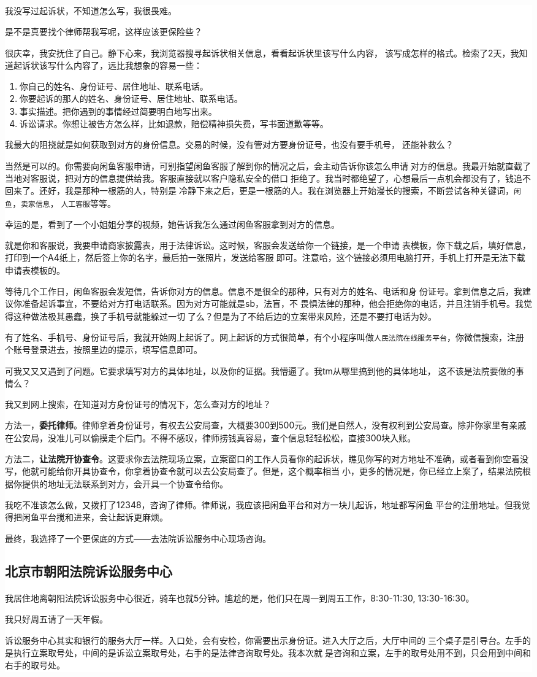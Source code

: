 我没写过起诉状，不知道怎么写，我很畏难。

是不是真要找个律师帮我写呢，这样应该更保险些？

很庆幸，我安抚住了自己。静下心来，我浏览器搜寻起诉状相关信息，看看起诉状里该写什么内容，
该写成怎样的格式。检索了2天，我知道起诉状该写什么内容了，远比我想象的容易一些：
1. 你自己的姓名、身份证号、居住地址、联系电话。
2. 你要起诉的那人的姓名、身份证号、居住地址、联系电话。
3. 事实描述。把你遇到的事情经过简要明白地写出来。
4. 诉讼请求。你想让被告方怎么样，比如退款，赔偿精神损失费，写书面道歉等等。
   
我最大的阻挠就是如何获取到对方的身份信息。交易的时候，没有管对方要身份证号，也没有要手机号，
还能补救么？

当然是可以的。你需要向闲鱼客服申请，可别指望闲鱼客服了解到你的情况之后，会主动告诉你该怎么申请
对方的信息。我最开始就直截了当地对客服说，把对方的信息提供给我。客服直接就以客户隐私安全的借口
拒绝了。我当时都绝望了，心想最后一点机会都没有了，钱追不回来了。还好，我是那种一根筋的人，特别是
冷静下来之后，更是一根筋的人。我在浏览器上开始漫长的搜索，不断尝试各种关键词，`闲鱼`，`卖家信息`，
`人工客服`等等。

幸运的是，看到了一个小姐姐分享的视频，她告诉我怎么通过闲鱼客服拿到对方的信息。

就是你和客服说，我要申请商家披露表，用于法律诉讼。这时候，客服会发送给你一个链接，是一个申请
表模板，你下载之后，填好信息，打印到一个A4纸上，然后签上你的名字，最后拍一张照片，发送给客服
即可。注意哈，这个链接必须用电脑打开，手机上打开是无法下载申请表模板的。

等待几个工作日，闲鱼客服会发短信，告诉你对方的信息。信息不是很全的那种，只有对方的姓名、电话和身
份证号。拿到信息之后，我建议你准备起诉事宜，不要给对方打电话联系。因为对方可能就是sb，法盲，不
畏惧法律的那种，他会拒绝你的电话，并且注销手机号。我觉得这种做法极其愚蠢，换了手机号就能躲过一切
了么？但是为了不给后边的立案带来风险，还是不要打电话为妙。

有了姓名、手机号、身份证号后，我就开始网上起诉了。网上起诉的方式很简单，有个小程序叫做`人民法院在线服务平台`，你微信搜索，注册个账号登录进去，按照里边的提示，填写信息即可。

可我又又又遇到了问题。它要求填写对方的具体地址，以及你的证据。我懵逼了。我tm从哪里搞到他的具体地址，
这不该是法院要做的事情么？ 

我又到网上搜索，在知道对方身份证号的情况下，怎么查对方的地址？

方法一，**委托律师**。律师拿着身份证号，有权去公安局查，大概要300到500元。我们是自然人，没有权利到公安局查。除非你家里有亲戚在公安局，没准儿可以偷摸走个后门。不得不感叹，律师捞钱真容易，查个信息轻轻松松，直接300块入账。

方法二，**让法院开协查令**。这要求你去法院现场立案，立案窗口的工作人员看你的起诉状，瞧见你写的对方地址不准确，或者看到你空着没写，他就可能给你开具协查令，你拿着协查令就可以去公安局查了。但是，这个概率相当
小，更多的情况是，你已经立上案了，结果法院根据你提供的地址无法联系到对方，会开具一个协查令给你。

我吃不准该怎么做，又拨打了12348，咨询了律师。律师说，我应该把闲鱼平台和对方一块儿起诉，地址都写闲鱼
平台的注册地址。但我觉得把闲鱼平台搅和进来，会让起诉更麻烦。

最终，我选择了一个更保底的方式——去法院诉讼服务中心现场咨询。

## 北京市朝阳法院诉讼服务中心
我居住地离朝阳法院诉讼服务中心很近，骑车也就5分钟。尴尬的是，他们只在周一到周五工作，8:30-11:30,
13:30-16:30。

我只好周五请了一天年假。

诉讼服务中心其实和银行的服务大厅一样。入口处，会有安检，你需要出示身份证。进入大厅之后，大厅中间的
三个桌子是引导台。左手的是执行立案取号处，中间的是诉讼立案取号处，右手的是法律咨询取号处。我本次就
是咨询和立案，左手的取号处用不到，只会用到中间和右手的取号处。
